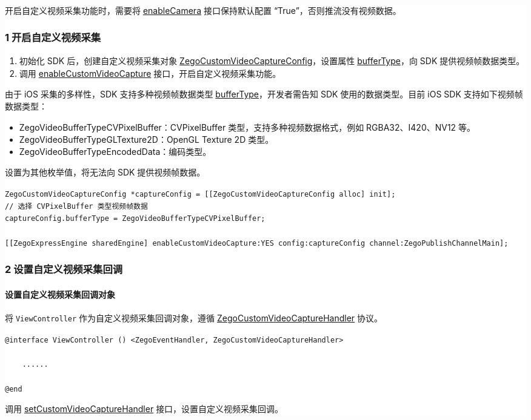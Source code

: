 <Warning title="注意">


开启自定义视频采集功能时，需要将 [enableCamera](https://doc-zh.zego.im/article/api?doc=Express_Video_SDK_API~objective-c_macos~class~ZegoExpressEngine#enable-camera) 接口保持默认配置 “True”，否则推流没有视频数据。
</Warning>

### 1 开启自定义视频采集

1. 初始化 SDK 后，创建自定义视频采集对象 [ZegoCustomVideoCaptureConfig](https://doc-zh.zego.im/article/api?doc=Express_Video_SDK_API~objective-c_macos~class~ZegoCustomVideoCaptureConfig)，设置属性 [bufferType](https://doc-zh.zego.im/article/api?doc=Express_Video_SDK_API~objective-c_macos~class~ZegoCustomVideoCaptureConfig#buffer-type)，向 SDK 提供视频帧数据类型。
2. 调用 [enableCustomVideoCapture](https://doc-zh.zego.im/article/api?doc=Express_Video_SDK_API~objective-c_macos~class~ZegoExpressEngine#enable-custom-video-capture-config) 接口，开启自定义视频采集功能。

<Note title="说明">


由于 iOS 采集的多样性，SDK 支持多种视频帧数据类型 [bufferType](https://doc-zh.zego.im/article/api?doc=Express_Video_SDK_API~objective-c_macos~class~ZegoCustomVideoCaptureConfig#buffer-type)，开发者需告知 SDK 使用的数据类型。目前 iOS SDK 支持如下视频帧数据类型：

- ZegoVideoBufferTypeCVPixelBuffer：CVPixelBuffer 类型，支持多种视频数据格式，例如 RGBA32、I420、NV12 等。
- ZegoVideoBufferTypeGLTexture2D：OpenGL Texture 2D 类型。
- ZegoVideoBufferTypeEncodedData：编码类型。

设置为其他枚举值，将无法向 SDK 提供视频帧数据。
</Note>

```objc
ZegoCustomVideoCaptureConfig *captureConfig = [[ZegoCustomVideoCaptureConfig alloc] init];
// 选择 CVPixelBuffer 类型视频帧数据
captureConfig.bufferType = ZegoVideoBufferTypeCVPixelBuffer;

[[ZegoExpressEngine sharedEngine] enableCustomVideoCapture:YES config:captureConfig channel:ZegoPublishChannelMain];
```

### 2 设置自定义视频采集回调

#### 设置自定义视频采集回调对象

将 `ViewController` 作为自定义视频采集回调对象，遵循 [ZegoCustomVideoCaptureHandler](https://doc-zh.zego.im/article/api?doc=Express_Video_SDK_API~objective-c_macos~protocol~ZegoCustomVideoCaptureHandler) 协议。

```objc
@interface ViewController () <ZegoEventHandler, ZegoCustomVideoCaptureHandler>

    ......

@end
```

调用 [setCustomVideoCaptureHandler](https://doc-zh.zego.im/article/api?doc=Express_Video_SDK_API~objective-c_macos~class~ZegoExpressEngine#set-custom-video-capture-handler) 接口，设置自定义视频采集回调。
